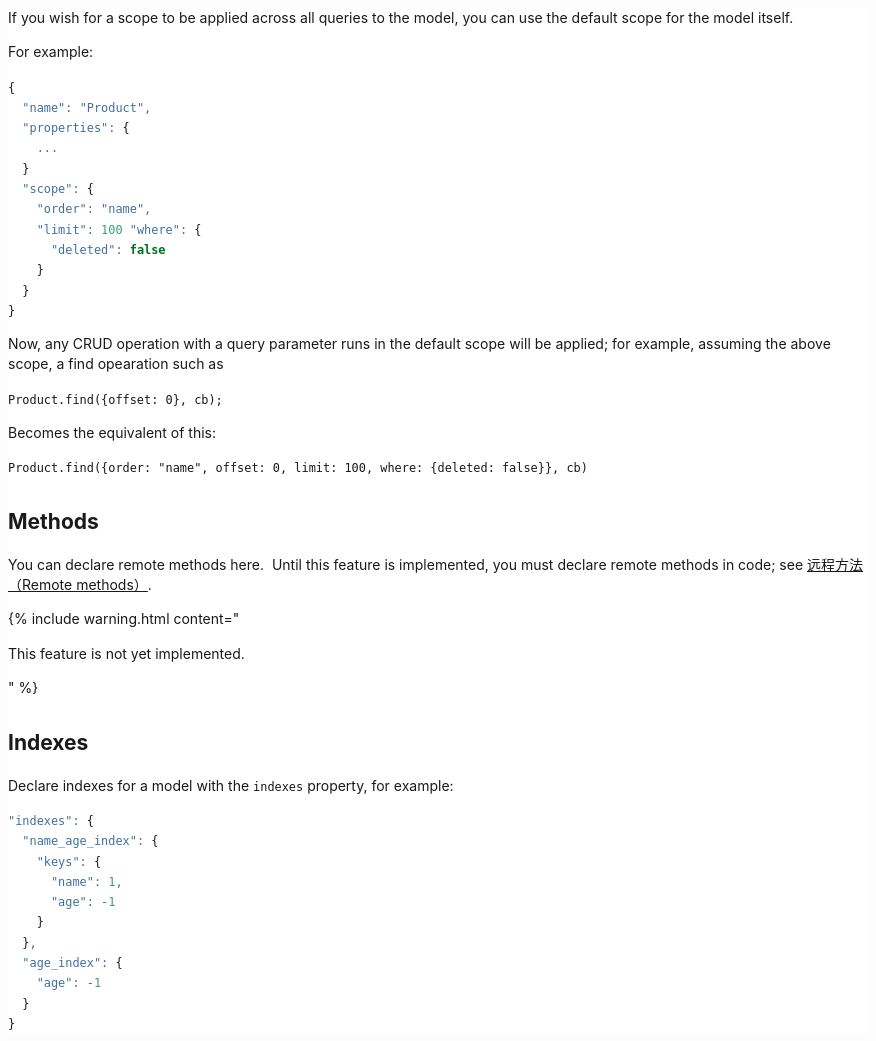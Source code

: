 If you wish for a scope to be applied across all queries to the model, you can use the default scope for the model itself.

For example:

```js
{
  "name": "Product",
  "properties": {
    ...
  }
  "scope": {
    "order": "name",
    "limit": 100 "where": {
      "deleted": false
    }
  }
}
```

Now, any CRUD operation with a query parameter runs in the default scope will be applied; for example, assuming the above scope, a find opearation such as

`Product.find({offset: 0}, cb);`

Becomes the equivalent of this:

`Product.find({order: "name", offset: 0, limit: 100, where: {deleted: false}}, cb)`

## Methods

You can declare remote methods here.  Until this feature is implemented, you must declare remote methods in code; see [远程方法（Remote methods）](/doc/{{page.lang}}/lb2/6095040.html).

{% include warning.html content="

This feature is not yet implemented.

" %}

## Indexes

Declare indexes for a model with the `indexes` property, for example:

```js
"indexes": {
  "name_age_index": {
    "keys": {
      "name": 1,
      "age": -1
    }
  },
  "age_index": {
    "age": -1
  }
}
```

